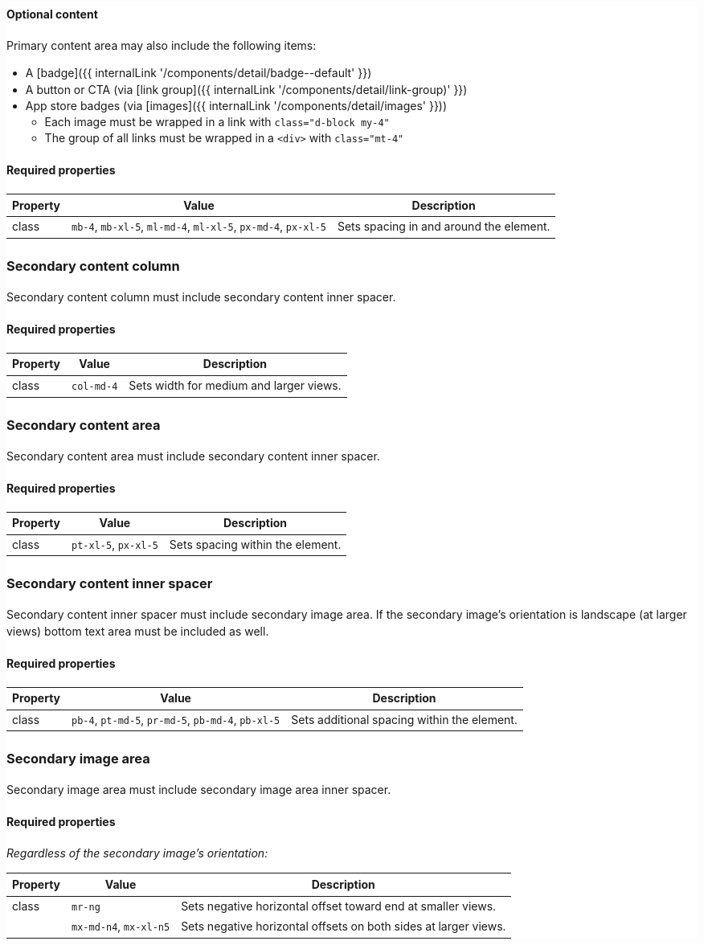 #### Optional content
Primary content area may also include the following items:
- A [badge]({{ internalLink '/components/detail/badge--default' }})
- A button or CTA (via [link group]({{ internalLink '/components/detail/link-group)' }})
- App store badges (via [images]({{ internalLink '/components/detail/images' }}))
  - Each image must be wrapped in a link with `class="d-block my-4"`
  - The group of all links must be wrapped in a `<div>` with `class="mt-4"`

#### Required properties
| Property | Value                                                         | Description
|----------|---------------------------------------------------------------|------------
| class    | `mb-4`, `mb-xl-5`, `ml-md-4`, `ml-xl-5`, `px-md-4`, `px-xl-5` | Sets spacing in and around the element.

### Secondary content column
Secondary content column must include secondary content inner spacer.

#### Required properties
| Property | Value      | Description
|----------|------------|------------
| class    | `col-md-4` | Sets width for medium and larger views.

### Secondary content area
Secondary content area must include secondary content inner spacer.

#### Required properties
| Property | Value                | Description
|----------|----------------------|------------
| class    | `pt-xl-5`, `px-xl-5` | Sets spacing within the element.

### Secondary content inner spacer
Secondary content inner spacer must include secondary image area. If the secondary image’s orientation is landscape (at larger views) bottom text area must be included as well.

#### Required properties
| Property | Value                                              | Description
|----------|----------------------------------------------------|------------
| class    | `pb-4`, `pt-md-5`, `pr-md-5`, `pb-md-4`, `pb-xl-5` | Sets additional spacing within the element.

### Secondary image area
Secondary image area must include secondary image area inner spacer.

#### Required properties
_Regardless of the secondary image’s orientation:_

| Property | Value                  | Description
|----------|------------------------|------------
| class    | `mr-ng`                | Sets negative horizontal offset toward end at smaller views.
|          | `mx-md-n4`, `mx-xl-n5` | Sets negative horizontal offsets on both sides at larger views.
